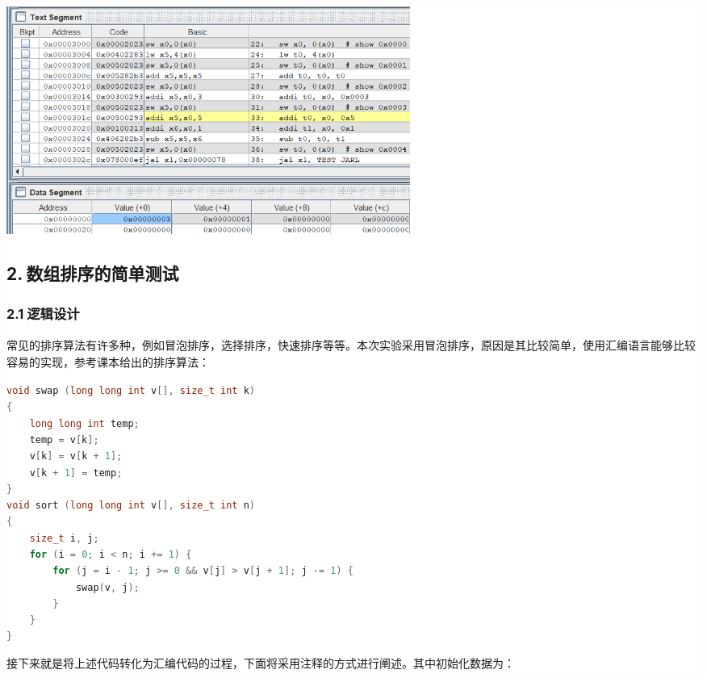 <img src="..\images\test_3.png" width="500"/>



## 2. 数组排序的简单测试

### 2.1 逻辑设计

常见的排序算法有许多种，例如冒泡排序，选择排序，快速排序等等。本次实验采用冒泡排序，原因是其比较简单，使用汇编语言能够比较容易的实现，参考课本给出的排序算法：

```c
void swap (long long int v[], size_t int k)
{
    long long int temp;
    temp = v[k];
    v[k] = v[k + 1];
    v[k + 1] = temp;
}
void sort (long long int v[], size_t int n)
{
	size_t i, j;
    for (i = 0; i < n; i += 1) {
        for (j = i - 1; j >= 0 && v[j] > v[j + 1]; j -= 1) {
            swap(v, j);
        }
    }
}
```

接下来就是将上述代码转化为汇编代码的过程，下面将采用注释的方式进行阐述。其中初始化数据为：
